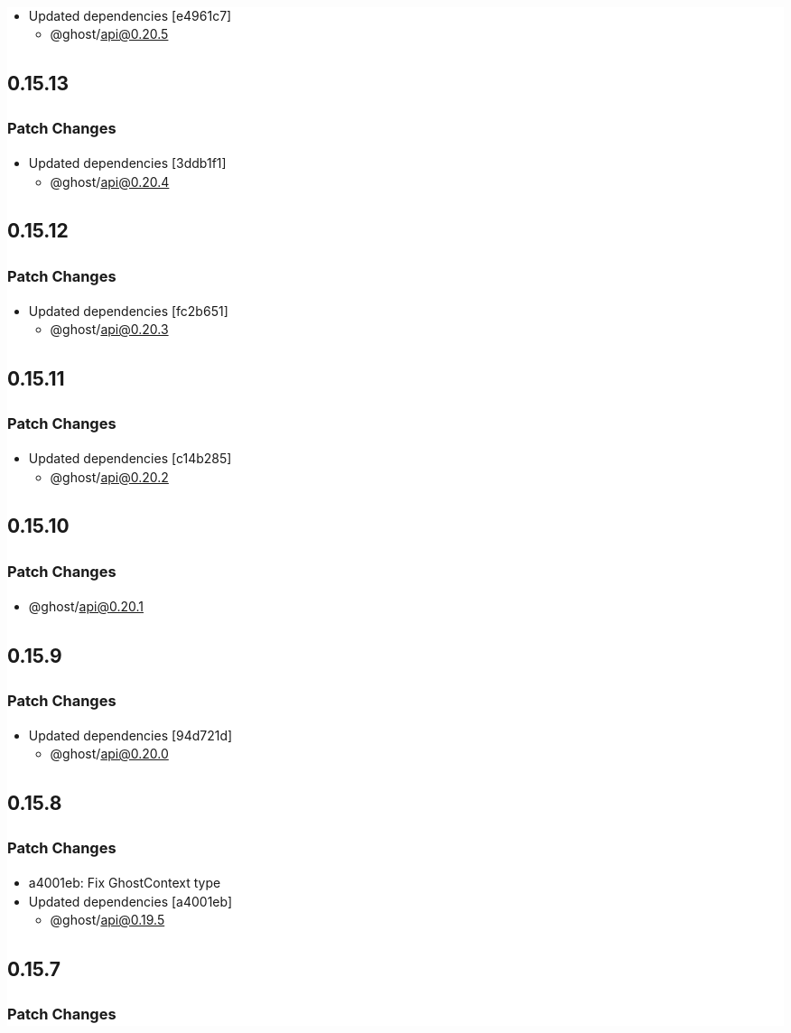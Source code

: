 - Updated dependencies [e4961c7]
  - @ghost/api@0.20.5

## 0.15.13

### Patch Changes

- Updated dependencies [3ddb1f1]
  - @ghost/api@0.20.4

## 0.15.12

### Patch Changes

- Updated dependencies [fc2b651]
  - @ghost/api@0.20.3

## 0.15.11

### Patch Changes

- Updated dependencies [c14b285]
  - @ghost/api@0.20.2

## 0.15.10

### Patch Changes

- @ghost/api@0.20.1

## 0.15.9

### Patch Changes

- Updated dependencies [94d721d]
  - @ghost/api@0.20.0

## 0.15.8

### Patch Changes

- a4001eb: Fix GhostContext type
- Updated dependencies [a4001eb]
  - @ghost/api@0.19.5

## 0.15.7

### Patch Changes
